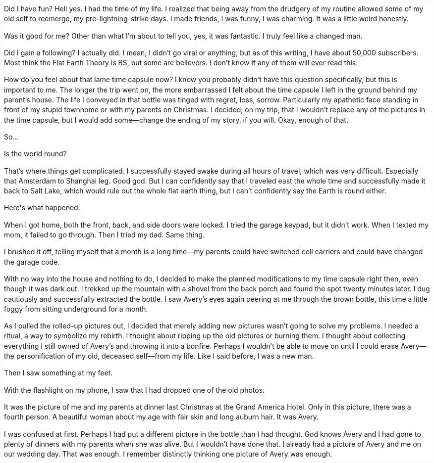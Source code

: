 Did I have fun? Hell yes. I had the time of my life. I realized that being away from the drudgery of my routine allowed some of my old self to reemerge, my pre-lightning-strike days. I made friends, I was funny, I was charming. It was a little weird honestly.

Was it good for me? Other than what I’m about to tell you, yes, it was fantastic. I truly feel like a changed man. 

Did I gain a following? I actually did. I mean, I didn’t go viral or anything, but as of this writing, I have about 50,000 subscribers. Most think the Flat Earth Theory is BS, but some are believers. I don’t know if any of them will ever read this. 

How do you feel about that lame time capsule now? I know you probably didn’t have this question specifically, but this is important to me. The longer the trip went on, the more embarrassed I felt about the time capsule I left in the ground behind my parent’s house. The life I conveyed in that bottle was tinged with regret, loss, sorrow. Particularly my apathetic face standing in front of my stupid townhome or with my parents on Christmas. I decided, on my trip, that I wouldn’t replace any of the pictures in the time capsule, but I would add some—change the ending of my story, if you will. Okay, enough of that.

So… 

Is the world round? 

That’s where things get complicated. I successfully stayed awake during all hours of travel, which was very difficult. Especially that Amsterdam to Shanghai leg. Good god. But I can confidently say that I traveled east the whole time and successfully made it back to Salt Lake, which would rule out the whole flat earth thing, but I can’t confidently say the Earth is round either.

Here's what happened.

When I got home, both the front, back, and side doors were locked. I tried the garage keypad, but it didn’t work. When I texted my mom, it failed to go through. Then I tried my dad. Same thing. 

I brushed it off, telling myself that a month is a long time—my parents could have switched cell carriers and could have changed the garage code.

With no way into the house and nothing to do, I decided to make the planned modifications to my time capsule right then, even though it was dark out. I trekked up the mountain with a shovel from the back porch and found the spot twenty minutes later. I dug cautiously and successfully extracted the bottle. I saw Avery’s eyes again peering at me through the brown bottle, this time a little foggy from sitting underground for a month.

As I pulled the rolled-up pictures out, I decided that merely adding new pictures wasn’t going to solve my problems. I needed a ritual, a way to symbolize my rebirth. I thought about ripping up the old pictures or burning them. I thought about collecting everything I still owned of Avery’s and throwing it into a bonfire. Perhaps I wouldn’t be able to move on until I could erase Avery—the personification of my old, deceased self—from my life. Like I said before, I was a new man.

Then I saw something at my feet.

With the flashlight on my phone, I saw that I had dropped one of the old photos.

It was the picture of me and my parents at dinner last Christmas at the Grand America Hotel. Only in this picture, there was a fourth person. A beautiful woman about my age with fair skin and long auburn hair. It was Avery. 

I was confused at first. Perhaps I had put a different picture in the bottle than I had thought. God knows Avery and I had gone to plenty of dinners with my parents when she was alive. But I wouldn’t have done that. I already had a picture of Avery and me on our wedding day. That was enough. I remember distinctly thinking one picture of Avery was enough.
